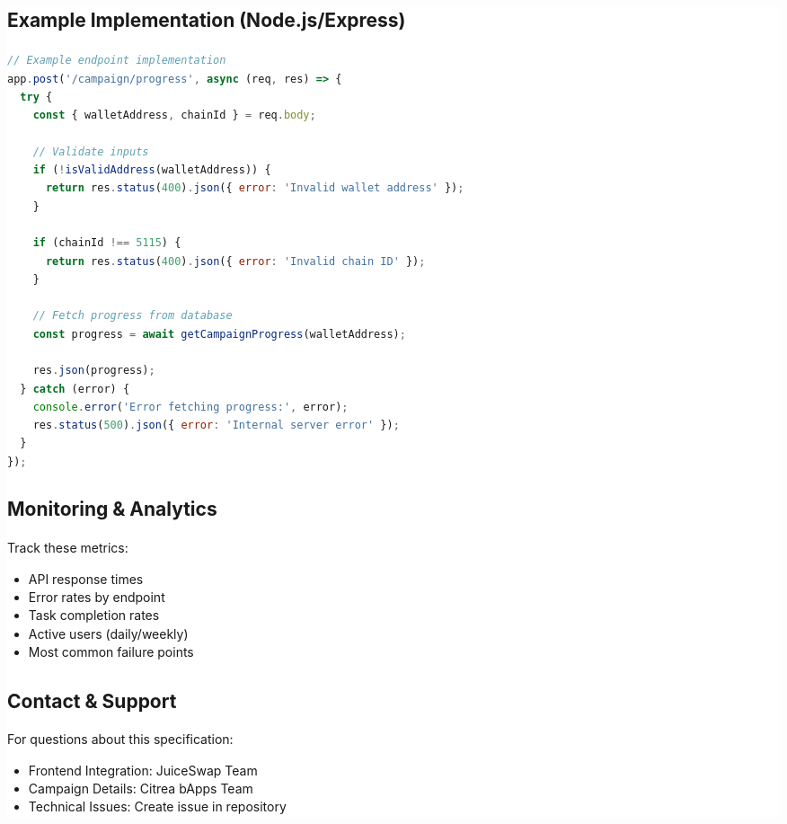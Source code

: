 ## Example Implementation (Node.js/Express)

```javascript
// Example endpoint implementation
app.post('/campaign/progress', async (req, res) => {
  try {
    const { walletAddress, chainId } = req.body;

    // Validate inputs
    if (!isValidAddress(walletAddress)) {
      return res.status(400).json({ error: 'Invalid wallet address' });
    }

    if (chainId !== 5115) {
      return res.status(400).json({ error: 'Invalid chain ID' });
    }

    // Fetch progress from database
    const progress = await getCampaignProgress(walletAddress);

    res.json(progress);
  } catch (error) {
    console.error('Error fetching progress:', error);
    res.status(500).json({ error: 'Internal server error' });
  }
});
```

## Monitoring & Analytics

Track these metrics:
- API response times
- Error rates by endpoint
- Task completion rates
- Active users (daily/weekly)
- Most common failure points

## Contact & Support

For questions about this specification:
- Frontend Integration: JuiceSwap Team
- Campaign Details: Citrea bApps Team
- Technical Issues: Create issue in repository